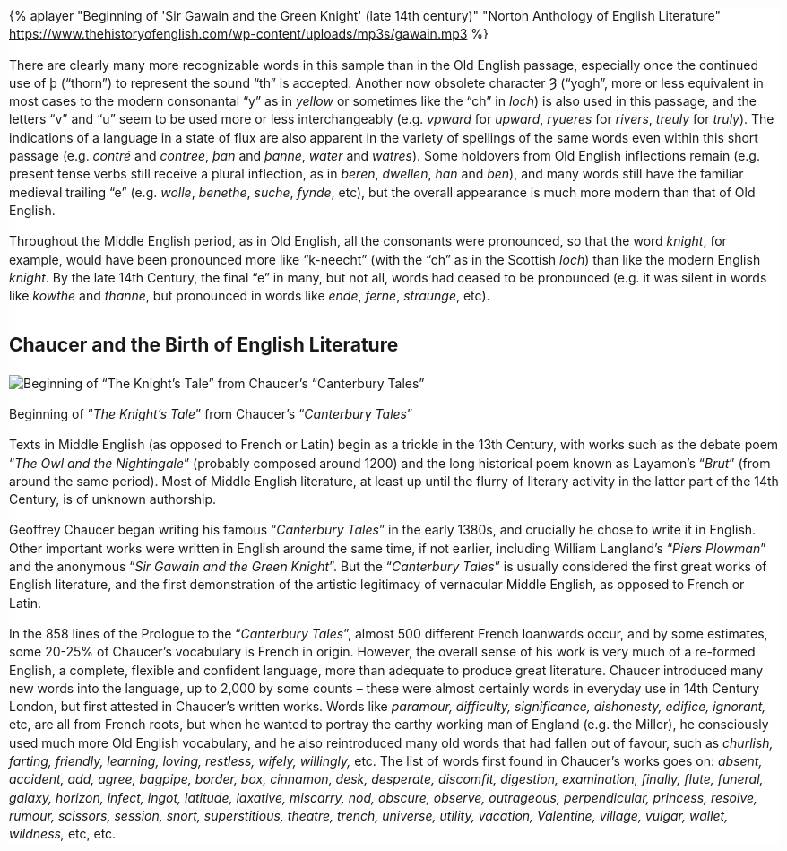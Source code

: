 {% aplayer "Beginning of 'Sir Gawain and the Green Knight' (late 14th century)" "Norton Anthology of English Literature" https://www.thehistoryofenglish.com/wp-content/uploads/mp3s/gawain.mp3 %}

There are clearly many more recognizable words in this sample than in the Old English passage, especially once the continued use of þ (“thorn”) to represent the sound “th” is accepted. Another now obsolete character Ȝ (“yogh”, more or less equivalent in most cases to the modern consonantal “y” as in *yellow* or sometimes like the “ch” in *loch*) is also used in this passage, and the letters “v” and “u” seem to be used more or less interchangeably (e.g. *vpward* for *upward*, *ryueres* for *rivers*, *treuly* for *truly*). The indications of a language in a state of flux are also apparent in the variety of spellings of the same words even within this short passage (e.g. *contré* and *contree*, *þan* and *þanne*, *water* and *watres*). Some holdovers from Old English inflections remain (e.g. present tense verbs still receive a plural inflection, as in *beren*, *dwellen*, *han* and *ben*), and many words still have the familiar medieval trailing “e” (e.g. *wolle*, *benethe*, *suche*, *fynde*, etc), but the overall appearance is much more modern than that of Old English.

Throughout the Middle English period, as in Old English, all the consonants were pronounced, so that the word *knight*, for example, would have been pronounced more like “k-neecht” (with the “ch” as in the Scottish *loch*) than like the modern English *knight*. By the late 14th Century, the final “e” in many, but not all, words had ceased to be pronounced (e.g. it was silent in words like *kowthe* and *thanne*, but pronounced in words like *ende*, *ferne*, *straunge*, etc).

## Chaucer and the Birth of English Literature

![Beginning of “The Knight’s Tale” from Chaucer’s “Canterbury Tales”](https://www.thehistoryofenglish.com/wp-content/uploads/2023/09/chaucer.jpg)
<figcaption>Beginning of “<i>The Knight’s Tale</i>” from Chaucer’s “<i>Canterbury Tales</i>” </figcaption>

Texts in Middle English (as opposed to French or Latin) begin as a trickle in the 13th Century, with works such as the debate poem “*The Owl and the Nightingale*” (probably composed around 1200) and the long historical poem known as Layamon’s “*Brut*” (from around the same period). Most of Middle English literature, at least up until the flurry of literary activity in the latter part of the 14th Century, is of unknown authorship.

Geoffrey Chaucer began writing his famous “*Canterbury Tales*” in the early 1380s, and crucially he chose to write it in English. Other important works were written in English around the same time, if not earlier, including William Langland’s “*Piers Plowman*” and the anonymous “*Sir Gawain and the Green Knight*”. But the “*Canterbury Tales*” is usually considered the first great works of English literature, and the first demonstration of the artistic legitimacy of vernacular Middle English, as opposed to French or Latin.

In the 858 lines of the Prologue to the “*Canterbury Tales*”, almost 500 different French loanwards occur, and by some estimates, some 20-25% of Chaucer’s vocabulary is French in origin. However, the overall sense of his work is very much of a re-formed English, a complete, flexible and confident language, more than adequate to produce great literature. Chaucer introduced many new words into the language, up to 2,000 by some counts – these were almost certainly words in everyday use in 14th Century London, but first attested in Chaucer’s written works. Words like *paramour, difficulty, significance, dishonesty, edifice, ignorant,* etc, are all from French roots, but when he wanted to portray the earthy working man of England (e.g. the Miller), he consciously used much more Old English vocabulary, and he also reintroduced many old words that had fallen out of favour, such as *churlish, farting, friendly, learning, loving, restless, wifely, willingly,* etc. The list of words first found in Chaucer’s works goes on: *absent, accident, add, agree, bagpipe, border, box, cinnamon, desk, desperate, discomfit, digestion, examination, finally, flute, funeral, galaxy, horizon, infect, ingot, latitude, laxative, miscarry, nod, obscure, observe, outrageous, perpendicular, princess, resolve, rumour, scissors, session, snort, superstitious, theatre, trench, universe, utility, vacation, Valentine, village, vulgar, wallet, wildness,* etc, etc.
